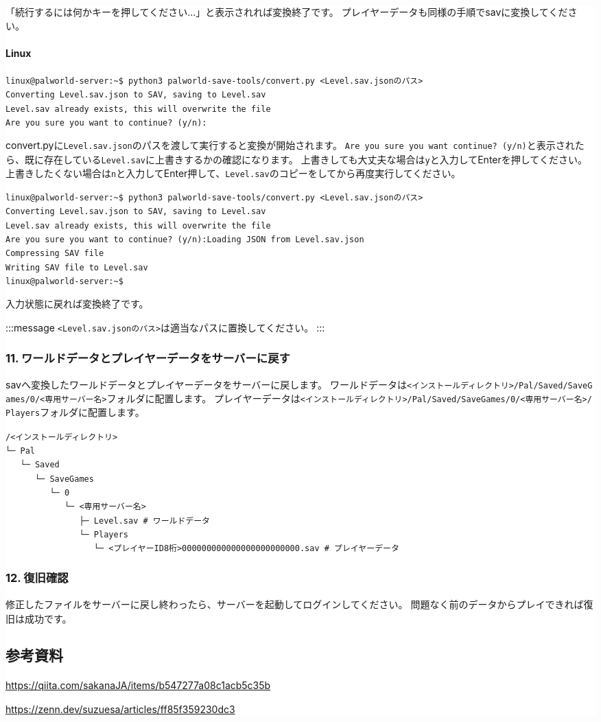 「続行するには何かキーを押してください...」と表示されれば変換終了です。
プレイヤーデータも同様の手順でsavに変換してください。

#### Linux

```sh:Shell
linux@palworld-server:~$ python3 palworld-save-tools/convert.py <Level.sav.jsonのパス>
Converting Level.sav.json to SAV, saving to Level.sav
Level.sav already exists, this will overwrite the file
Are you sure you want to continue? (y/n):
```

convert.pyに`Level.sav.json`のパスを渡して実行すると変換が開始されます。
`Are you sure you want continue? (y/n)`と表示されたら、既に存在している`Level.sav`に上書きするかの確認になります。
上書きしても大丈夫な場合は`y`と入力してEnterを押してください。
上書きしたくない場合は`n`と入力してEnter押して、`Level.sav`のコピーをしてから再度実行してください。

```sh:Shell
linux@palworld-server:~$ python3 palworld-save-tools/convert.py <Level.sav.jsonのパス>
Converting Level.sav.json to SAV, saving to Level.sav
Level.sav already exists, this will overwrite the file
Are you sure you want to continue? (y/n):Loading JSON from Level.sav.json
Compressing SAV file
Writing SAV file to Level.sav
linux@palworld-server:~$
```

入力状態に戻れば変換終了です。

:::message
`<Level.sav.jsonのパス>`は適当なパスに置換してください。
:::

### 11. ワールドデータとプレイヤーデータをサーバーに戻す

savへ変換したワールドデータとプレイヤーデータをサーバーに戻します。
ワールドデータは`<インストールディレクトリ>/Pal/Saved/SaveGames/0/<専用サーバー名>`フォルダに配置します。
プレイヤーデータは`<インストールディレクトリ>/Pal/Saved/SaveGames/0/<専用サーバー名>/Players`フォルダに配置します。

```
/<インストールディレクトリ>
└─ Pal
   └─ Saved
      └─ SaveGames
         └─ 0
            └─ <専用サーバー名>
               ├─ Level.sav # ワールドデータ
               └─ Players
                  └─ <プレイヤーID8桁>000000000000000000000000.sav # プレイヤーデータ
```

### 12. 復旧確認

修正したファイルをサーバーに戻し終わったら、サーバーを起動してログインしてください。
問題なく前のデータからプレイできれば復旧は成功です。

## 参考資料

https://qiita.com/sakanaJA/items/b547277a08c1acb5c35b

https://zenn.dev/suzuesa/articles/ff85f359230dc3